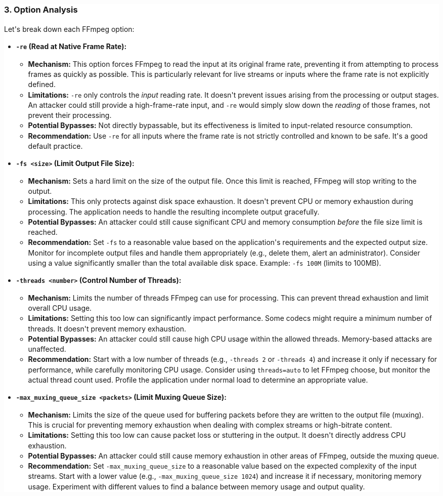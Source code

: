 ### 3. Option Analysis

Let's break down each FFmpeg option:

*   **`-re` (Read at Native Frame Rate):**

    *   **Mechanism:**  This option forces FFmpeg to read the input at its original frame rate, preventing it from attempting to process frames as quickly as possible.  This is particularly relevant for live streams or inputs where the frame rate is not explicitly defined.
    *   **Limitations:**  `-re` only controls the *input* reading rate.  It doesn't prevent issues arising from the processing or output stages.  An attacker could still provide a high-frame-rate input, and `-re` would simply slow down the *reading* of those frames, not prevent their processing.
    *   **Potential Bypasses:**  Not directly bypassable, but its effectiveness is limited to input-related resource consumption.
    *   **Recommendation:** Use `-re` for all inputs where the frame rate is not strictly controlled and known to be safe.  It's a good default practice.

*   **`-fs <size>` (Limit Output File Size):**

    *   **Mechanism:**  Sets a hard limit on the size of the output file.  Once this limit is reached, FFmpeg will stop writing to the output.
    *   **Limitations:**  This only protects against disk space exhaustion.  It doesn't prevent CPU or memory exhaustion during processing.  The application needs to handle the resulting incomplete output gracefully.
    *   **Potential Bypasses:**  An attacker could still cause significant CPU and memory consumption *before* the file size limit is reached.
    *   **Recommendation:**  Set `-fs` to a reasonable value based on the application's requirements and the expected output size.  Monitor for incomplete output files and handle them appropriately (e.g., delete them, alert an administrator).  Consider using a value significantly smaller than the total available disk space.  Example: `-fs 100M` (limits to 100MB).

*   **`-threads <number>` (Control Number of Threads):**

    *   **Mechanism:**  Limits the number of threads FFmpeg can use for processing.  This can prevent thread exhaustion and limit overall CPU usage.
    *   **Limitations:**  Setting this too low can significantly impact performance.  Some codecs might require a minimum number of threads.  It doesn't prevent memory exhaustion.
    *   **Potential Bypasses:**  An attacker could still cause high CPU usage within the allowed threads.  Memory-based attacks are unaffected.
    *   **Recommendation:**  Start with a low number of threads (e.g., `-threads 2` or `-threads 4`) and increase it only if necessary for performance, while carefully monitoring CPU usage.  Consider using `threads=auto` to let FFmpeg choose, but monitor the actual thread count used.  Profile the application under normal load to determine an appropriate value.

*   **`-max_muxing_queue_size <packets>` (Limit Muxing Queue Size):**

    *   **Mechanism:**  Limits the size of the queue used for buffering packets before they are written to the output file (muxing).  This is crucial for preventing memory exhaustion when dealing with complex streams or high-bitrate content.
    *   **Limitations:**  Setting this too low can cause packet loss or stuttering in the output.  It doesn't directly address CPU exhaustion.
    *   **Potential Bypasses:**  An attacker could still cause memory exhaustion in other areas of FFmpeg, outside the muxing queue.
    *   **Recommendation:**  Set `-max_muxing_queue_size` to a reasonable value based on the expected complexity of the input streams.  Start with a lower value (e.g., `-max_muxing_queue_size 1024`) and increase it if necessary, monitoring memory usage.  Experiment with different values to find a balance between memory usage and output quality.
